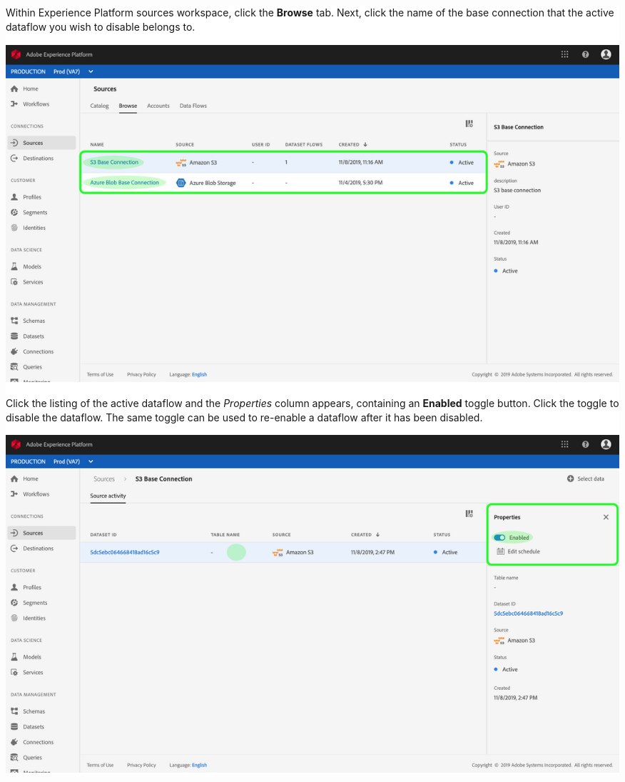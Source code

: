 Within Experience Platform sources workspace, click the **Browse** tab. Next, click the name of the base connection that the active dataflow you wish to disable belongs to.

![](./../../images/s3/browse_base_connections.png)

Click the listing of the active dataflow and the *Properties* column appears, containing an **Enabled** toggle button. Click the toggle to disable the dataflow. The same toggle can be used to re-enable a dataflow after it has been disabled.

![](./../../images/s3/s3_flows_disable.png)
